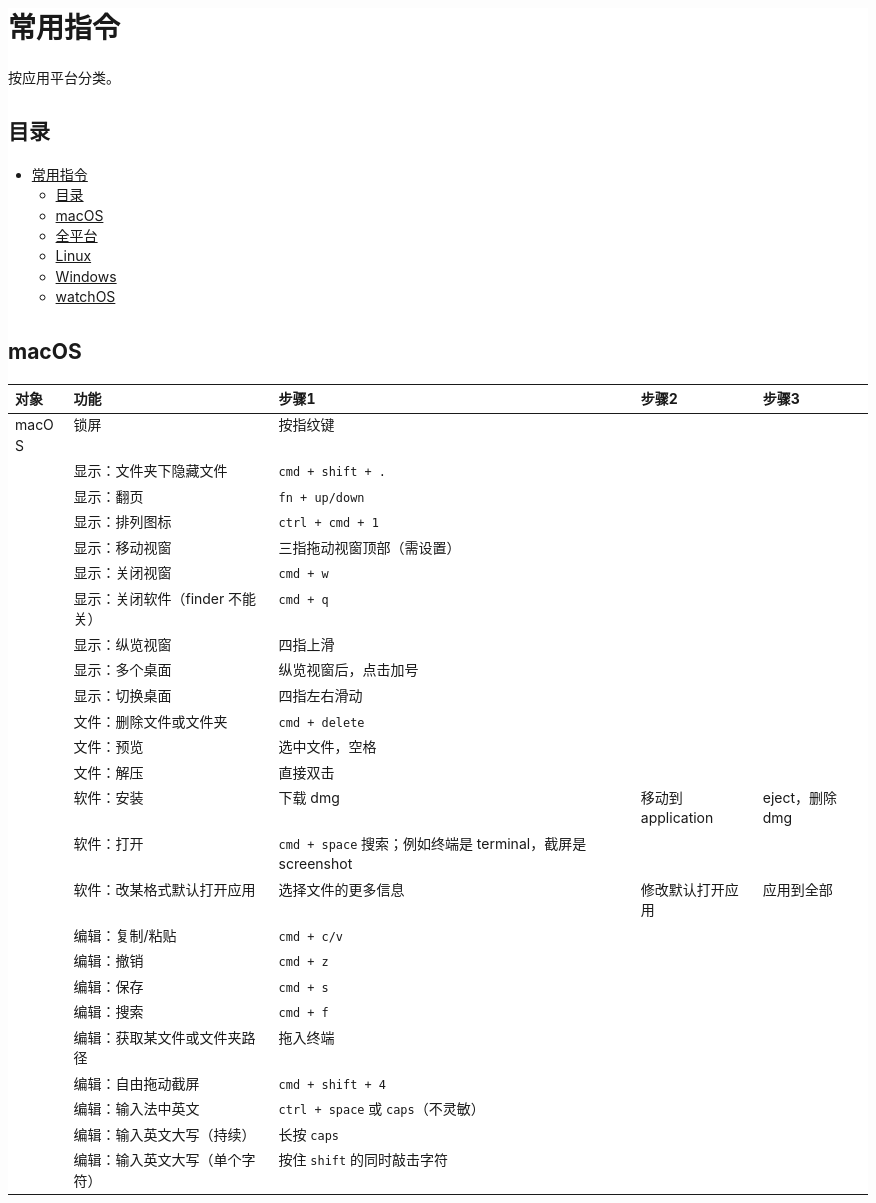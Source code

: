 # 常用指令

按应用平台分类。

## 目录

- [常用指令](#常用指令)
  - [目录](#目录)
  - [macOS](#macos)
  - [全平台](#全平台)
  - [Linux](#linux)
  - [Windows](#windows)
  - [watchOS](#watchos)

## macOS

| 对象 | 功能 | 步骤1 | 步骤2 | 步骤3 |
|:-|:-|:-|:-|:-|
| macOS | 锁屏 | 按指纹键 |
| | 显示：文件夹下隐藏文件 | `cmd + shift + .` |
| | 显示：翻页 | `fn + up/down` |
| | 显示：排列图标 | `ctrl + cmd + 1` |
| | 显示：移动视窗 | 三指拖动视窗顶部（需设置） |
| | 显示：关闭视窗 | `cmd + w` |
| | 显示：关闭软件（finder 不能关） | `cmd + q` |
| | 显示：纵览视窗 | 四指上滑 |
| | 显示：多个桌面 | 纵览视窗后，点击加号 |
| | 显示：切换桌面 | 四指左右滑动 |
| | 文件：删除文件或文件夹 | `cmd + delete` |
| | 文件：预览 | 选中文件，空格 |
| | 文件：解压 | 直接双击 |
| | 软件：安装 | 下载 dmg | 移动到 application | eject，删除 dmg |
| | 软件：打开 | `cmd + space` 搜索；例如终端是 terminal，截屏是 screenshot |
| | 软件：改某格式默认打开应用 | 选择文件的更多信息 | 修改默认打开应用 | 应用到全部 |
| | 编辑：复制/粘贴 | `cmd + c/v` |
| | 编辑：撤销 | `cmd + z` |
| | 编辑：保存 | `cmd + s` |
| | 编辑：搜索 | `cmd + f` |
| | 编辑：获取某文件或文件夹路径 | 拖入终端 |
| | 编辑：自由拖动截屏 | `cmd + shift + 4` |
| | 编辑：输入法中英文 | `ctrl + space` 或 `caps`（不灵敏） |
| | 编辑：输入英文大写（持续） | 长按 `caps` |
| | 编辑：输入英文大写（单个字符） | 按住 `shift` 的同时敲击字符 |